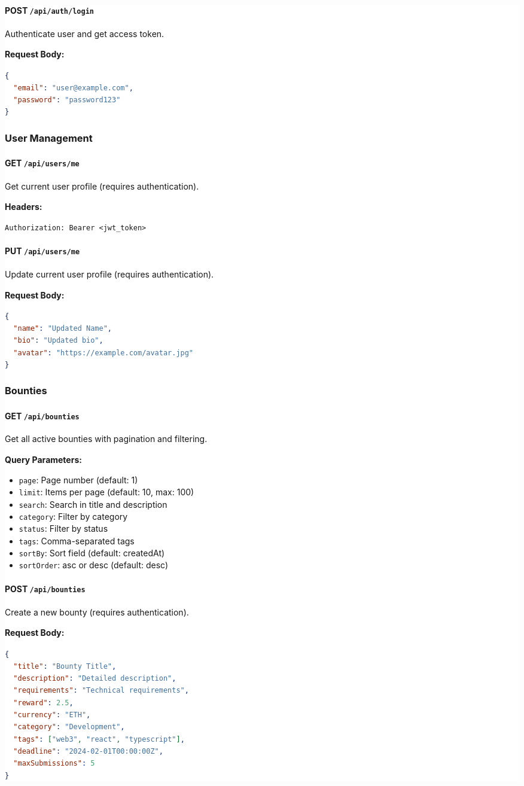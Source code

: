 #### POST `/api/auth/login`
Authenticate user and get access token.

**Request Body:**
```json
{
  "email": "user@example.com",
  "password": "password123"
}
```

### User Management

#### GET `/api/users/me`
Get current user profile (requires authentication).

**Headers:**
```
Authorization: Bearer <jwt_token>
```

#### PUT `/api/users/me`
Update current user profile (requires authentication).

**Request Body:**
```json
{
  "name": "Updated Name",
  "bio": "Updated bio",
  "avatar": "https://example.com/avatar.jpg"
}
```

### Bounties

#### GET `/api/bounties`
Get all active bounties with pagination and filtering.

**Query Parameters:**
- `page`: Page number (default: 1)
- `limit`: Items per page (default: 10, max: 100)
- `search`: Search in title and description
- `category`: Filter by category
- `status`: Filter by status
- `tags`: Comma-separated tags
- `sortBy`: Sort field (default: createdAt)
- `sortOrder`: asc or desc (default: desc)

#### POST `/api/bounties`
Create a new bounty (requires authentication).

**Request Body:**
```json
{
  "title": "Bounty Title",
  "description": "Detailed description",
  "requirements": "Technical requirements",
  "reward": 2.5,
  "currency": "ETH",
  "category": "Development",
  "tags": ["web3", "react", "typescript"],
  "deadline": "2024-02-01T00:00:00Z",
  "maxSubmissions": 5
}
```
